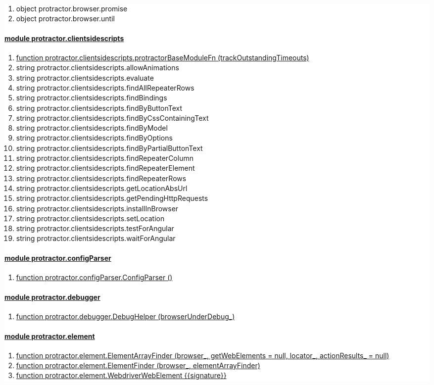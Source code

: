 1.  object <span class="apidocSignatureSpan">protractor.browser.</span>promise
1.  object <span class="apidocSignatureSpan">protractor.browser.</span>until

#### [module protractor.clientsidescripts](#apidoc.module.protractor.clientsidescripts)
1.  [function <span class="apidocSignatureSpan">protractor.clientsidescripts.</span>protractorBaseModuleFn (trackOutstandingTimeouts)](#apidoc.element.protractor.clientsidescripts.protractorBaseModuleFn)
1.  string <span class="apidocSignatureSpan">protractor.clientsidescripts.</span>allowAnimations
1.  string <span class="apidocSignatureSpan">protractor.clientsidescripts.</span>evaluate
1.  string <span class="apidocSignatureSpan">protractor.clientsidescripts.</span>findAllRepeaterRows
1.  string <span class="apidocSignatureSpan">protractor.clientsidescripts.</span>findBindings
1.  string <span class="apidocSignatureSpan">protractor.clientsidescripts.</span>findByButtonText
1.  string <span class="apidocSignatureSpan">protractor.clientsidescripts.</span>findByCssContainingText
1.  string <span class="apidocSignatureSpan">protractor.clientsidescripts.</span>findByModel
1.  string <span class="apidocSignatureSpan">protractor.clientsidescripts.</span>findByOptions
1.  string <span class="apidocSignatureSpan">protractor.clientsidescripts.</span>findByPartialButtonText
1.  string <span class="apidocSignatureSpan">protractor.clientsidescripts.</span>findRepeaterColumn
1.  string <span class="apidocSignatureSpan">protractor.clientsidescripts.</span>findRepeaterElement
1.  string <span class="apidocSignatureSpan">protractor.clientsidescripts.</span>findRepeaterRows
1.  string <span class="apidocSignatureSpan">protractor.clientsidescripts.</span>getLocationAbsUrl
1.  string <span class="apidocSignatureSpan">protractor.clientsidescripts.</span>getPendingHttpRequests
1.  string <span class="apidocSignatureSpan">protractor.clientsidescripts.</span>installInBrowser
1.  string <span class="apidocSignatureSpan">protractor.clientsidescripts.</span>setLocation
1.  string <span class="apidocSignatureSpan">protractor.clientsidescripts.</span>testForAngular
1.  string <span class="apidocSignatureSpan">protractor.clientsidescripts.</span>waitForAngular

#### [module protractor.configParser](#apidoc.module.protractor.configParser)
1.  [function <span class="apidocSignatureSpan">protractor.configParser.</span>ConfigParser ()](#apidoc.element.protractor.configParser.ConfigParser)

#### [module protractor.debugger](#apidoc.module.protractor.debugger)
1.  [function <span class="apidocSignatureSpan">protractor.debugger.</span>DebugHelper (browserUnderDebug_)](#apidoc.element.protractor.debugger.DebugHelper)

#### [module protractor.element](#apidoc.module.protractor.element)
1.  [function <span class="apidocSignatureSpan">protractor.element.</span>ElementArrayFinder (browser_, getWebElements = null, locator_, actionResults_ = null)](#apidoc.element.protractor.element.ElementArrayFinder)
1.  [function <span class="apidocSignatureSpan">protractor.element.</span>ElementFinder (browser_, elementArrayFinder)](#apidoc.element.protractor.element.ElementFinder)
1.  [function <span class="apidocSignatureSpan">protractor.element.</span>WebdriverWebElement {{signature}}](#apidoc.element.protractor.element.WebdriverWebElement)
